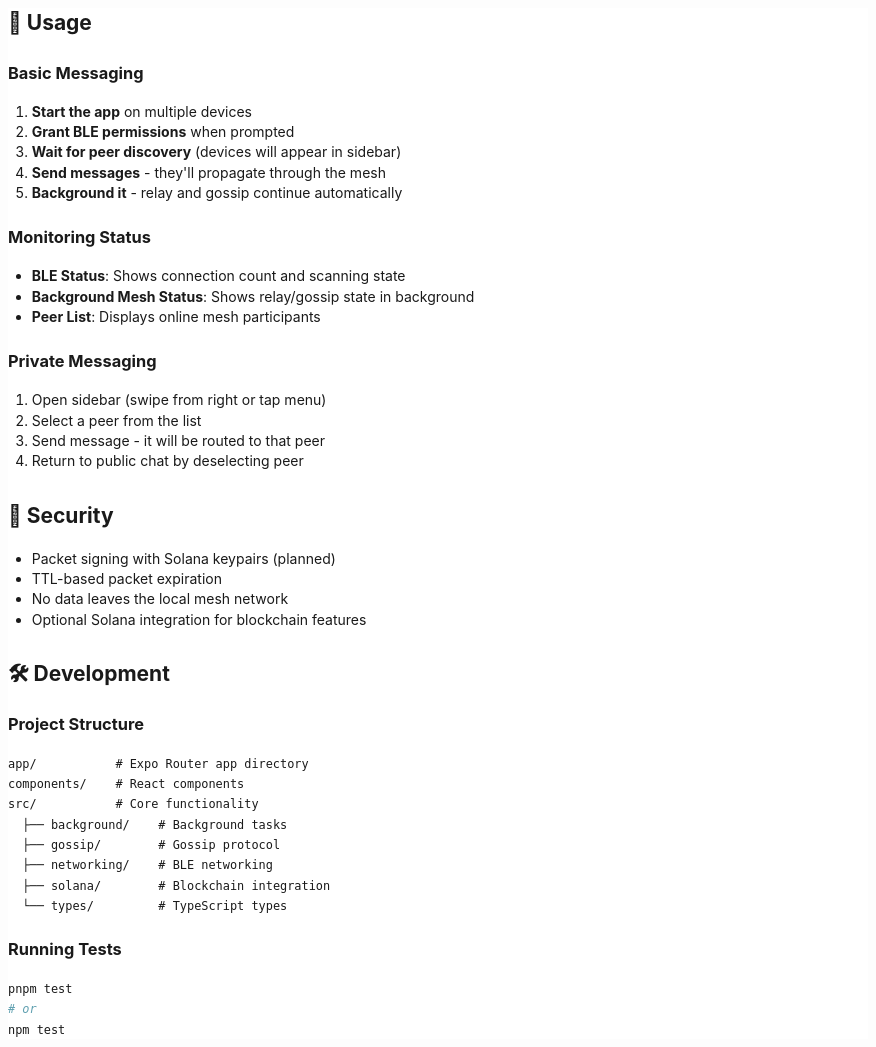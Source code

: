 ## 📱 Usage

### Basic Messaging

1. **Start the app** on multiple devices
2. **Grant BLE permissions** when prompted
3. **Wait for peer discovery** (devices will appear in sidebar)
4. **Send messages** - they'll propagate through the mesh
5. **Background it** - relay and gossip continue automatically

### Monitoring Status

- **BLE Status**: Shows connection count and scanning state
- **Background Mesh Status**: Shows relay/gossip state in background
- **Peer List**: Displays online mesh participants

### Private Messaging

1. Open sidebar (swipe from right or tap menu)
2. Select a peer from the list
3. Send message - it will be routed to that peer
4. Return to public chat by deselecting peer

## 🔐 Security

- Packet signing with Solana keypairs (planned)
- TTL-based packet expiration
- No data leaves the local mesh network
- Optional Solana integration for blockchain features

## 🛠️ Development

### Project Structure

```
app/           # Expo Router app directory
components/    # React components
src/           # Core functionality
  ├── background/    # Background tasks
  ├── gossip/        # Gossip protocol
  ├── networking/    # BLE networking
  ├── solana/        # Blockchain integration
  └── types/         # TypeScript types
```

### Running Tests

```bash
pnpm test
# or
npm test
```
